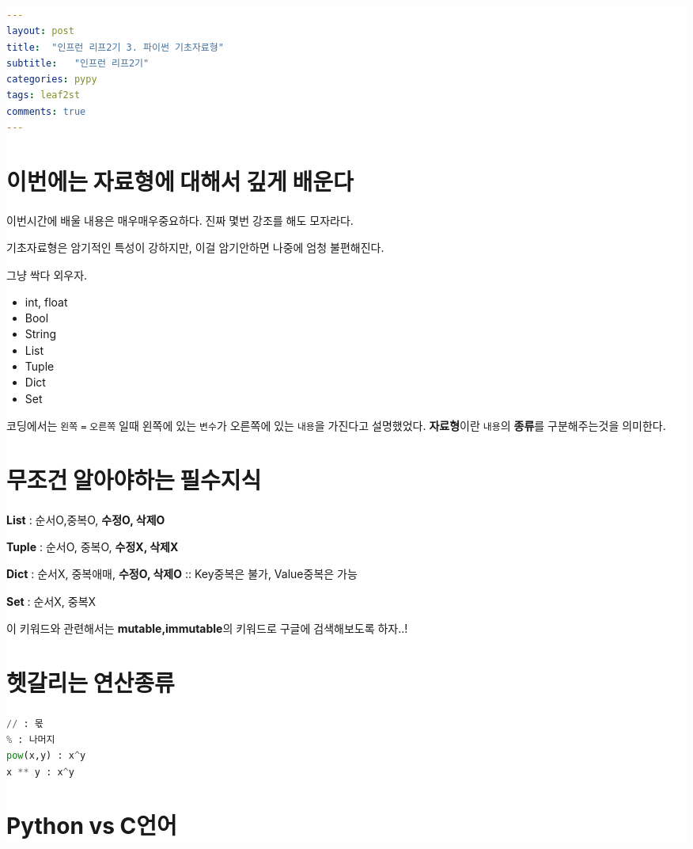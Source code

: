 ```yaml
---
layout: post
title:  "인프런 리프2기 3. 파이썬 기초자료형"
subtitle:   "인프런 리프2기"
categories: pypy
tags: leaf2st
comments: true
---
```



# 이번에는 자료형에 대해서 깊게 배운다

이번시간에 배울 내용은 매우매우중요하다. 진짜 몇번 강조를 해도 모자라다.

기초자료형은 암기적인 특성이 강하지만, 이걸 암기안하면 나중에 엄청 불편해진다.

그냥 싹다 외우자.

- int, float
- Bool
- String
- List
- Tuple
- Dict
- Set

코딩에서는 `왼쪽` `=` `오른쪽` 일때 왼쪽에 있는 `변수`가 오른쪽에 있는 `내용`을 가진다고 설명했었다. **자료형**이란 `내용`의 **종류**를 구분해주는것을 의미한다.

# 무조건 알아야하는 필수지식

**List** : 순서O,중복O, **수정O, 삭제O**

**Tuple** : 순서O, 중복O, **수정X, 삭제X**

**Dict** : 순서X, 중복애매, **수정O, 삭제O** :: Key중복은 불가, Value중복은 가능

**Set** : 순서X, 중복X

이 키워드와 관련해서는 **mutable,immutable**의 키워드로 구글에 검색해보도록 하자..!

# 헷갈리는 연산종류

```python
// : 몫
% : 나머지
pow(x,y) : x^y
x ** y : x^y
```

# Python vs C언어
